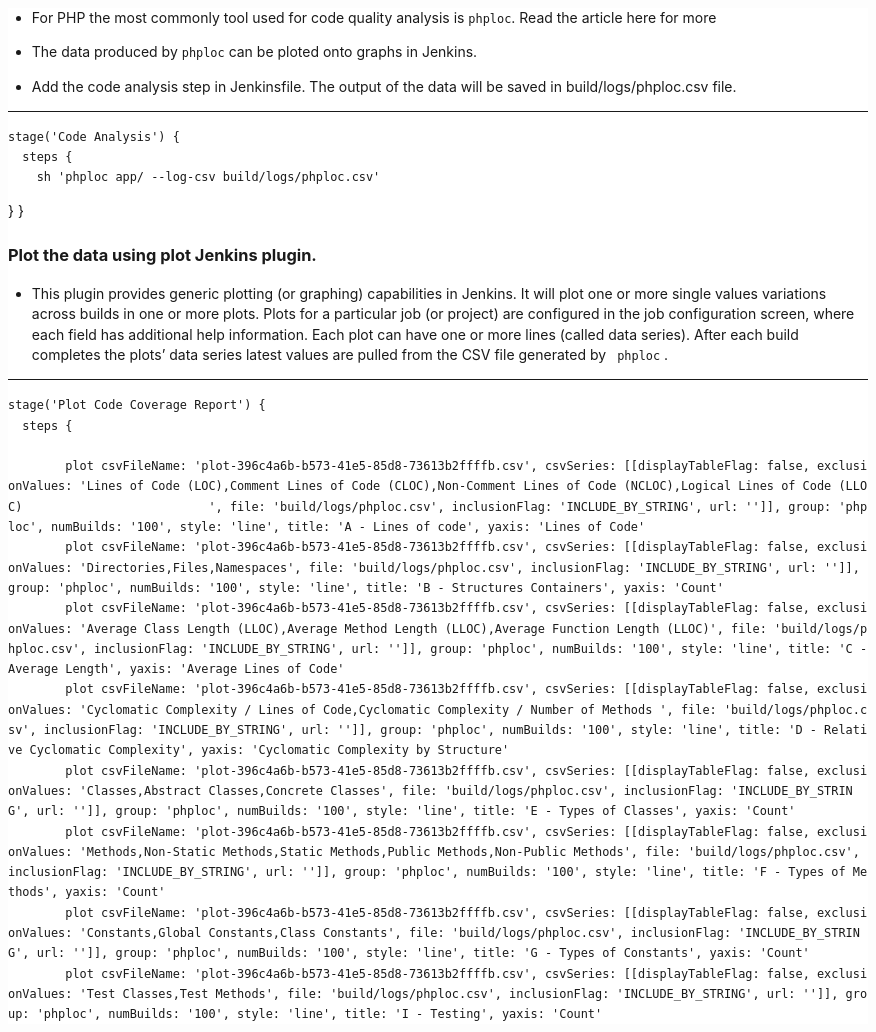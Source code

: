 - For PHP the most commonly tool used for code quality analysis is ` phploc `. Read the article here for more

- The data produced by ` phploc ` can be ploted onto graphs in Jenkins.

- Add the code analysis step in Jenkinsfile. The output of the data will be saved in build/logs/phploc.csv file.

--- 

    stage('Code Analysis') {
      steps {
        sh 'phploc app/ --log-csv build/logs/phploc.csv'

  }
}


### Plot the data using plot Jenkins plugin.

- This plugin provides generic plotting (or graphing) capabilities in Jenkins. It will plot one or more single values variations across builds in one or more plots. Plots for a particular job (or project) are configured in the job configuration screen, where each field has additional help information. Each plot can have one or more lines (called data series). After each build completes the plots’ data series latest values are pulled from the CSV file generated by ` phploc` .

--- 
    stage('Plot Code Coverage Report') {
      steps {

            plot csvFileName: 'plot-396c4a6b-b573-41e5-85d8-73613b2ffffb.csv', csvSeries: [[displayTableFlag: false, exclusionValues: 'Lines of Code (LOC),Comment Lines of Code (CLOC),Non-Comment Lines of Code (NCLOC),Logical Lines of Code (LLOC)                          ', file: 'build/logs/phploc.csv', inclusionFlag: 'INCLUDE_BY_STRING', url: '']], group: 'phploc', numBuilds: '100', style: 'line', title: 'A - Lines of code', yaxis: 'Lines of Code'
            plot csvFileName: 'plot-396c4a6b-b573-41e5-85d8-73613b2ffffb.csv', csvSeries: [[displayTableFlag: false, exclusionValues: 'Directories,Files,Namespaces', file: 'build/logs/phploc.csv', inclusionFlag: 'INCLUDE_BY_STRING', url: '']], group: 'phploc', numBuilds: '100', style: 'line', title: 'B - Structures Containers', yaxis: 'Count'
            plot csvFileName: 'plot-396c4a6b-b573-41e5-85d8-73613b2ffffb.csv', csvSeries: [[displayTableFlag: false, exclusionValues: 'Average Class Length (LLOC),Average Method Length (LLOC),Average Function Length (LLOC)', file: 'build/logs/phploc.csv', inclusionFlag: 'INCLUDE_BY_STRING', url: '']], group: 'phploc', numBuilds: '100', style: 'line', title: 'C - Average Length', yaxis: 'Average Lines of Code'
            plot csvFileName: 'plot-396c4a6b-b573-41e5-85d8-73613b2ffffb.csv', csvSeries: [[displayTableFlag: false, exclusionValues: 'Cyclomatic Complexity / Lines of Code,Cyclomatic Complexity / Number of Methods ', file: 'build/logs/phploc.csv', inclusionFlag: 'INCLUDE_BY_STRING', url: '']], group: 'phploc', numBuilds: '100', style: 'line', title: 'D - Relative Cyclomatic Complexity', yaxis: 'Cyclomatic Complexity by Structure'      
            plot csvFileName: 'plot-396c4a6b-b573-41e5-85d8-73613b2ffffb.csv', csvSeries: [[displayTableFlag: false, exclusionValues: 'Classes,Abstract Classes,Concrete Classes', file: 'build/logs/phploc.csv', inclusionFlag: 'INCLUDE_BY_STRING', url: '']], group: 'phploc', numBuilds: '100', style: 'line', title: 'E - Types of Classes', yaxis: 'Count'
            plot csvFileName: 'plot-396c4a6b-b573-41e5-85d8-73613b2ffffb.csv', csvSeries: [[displayTableFlag: false, exclusionValues: 'Methods,Non-Static Methods,Static Methods,Public Methods,Non-Public Methods', file: 'build/logs/phploc.csv', inclusionFlag: 'INCLUDE_BY_STRING', url: '']], group: 'phploc', numBuilds: '100', style: 'line', title: 'F - Types of Methods', yaxis: 'Count'
            plot csvFileName: 'plot-396c4a6b-b573-41e5-85d8-73613b2ffffb.csv', csvSeries: [[displayTableFlag: false, exclusionValues: 'Constants,Global Constants,Class Constants', file: 'build/logs/phploc.csv', inclusionFlag: 'INCLUDE_BY_STRING', url: '']], group: 'phploc', numBuilds: '100', style: 'line', title: 'G - Types of Constants', yaxis: 'Count'
            plot csvFileName: 'plot-396c4a6b-b573-41e5-85d8-73613b2ffffb.csv', csvSeries: [[displayTableFlag: false, exclusionValues: 'Test Classes,Test Methods', file: 'build/logs/phploc.csv', inclusionFlag: 'INCLUDE_BY_STRING', url: '']], group: 'phploc', numBuilds: '100', style: 'line', title: 'I - Testing', yaxis: 'Count'